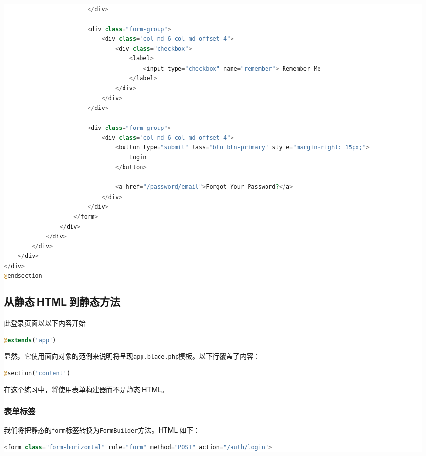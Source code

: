 ```php
                        </div>

                        <div class="form-group">
                            <div class="col-md-6 col-md-offset-4">
                                <div class="checkbox">
                                    <label>
                                        <input type="checkbox" name="remember"> Remember Me
                                    </label>
                                </div>
                            </div>
                        </div>

                        <div class="form-group">
                            <div class="col-md-6 col-md-offset-4">
                                <button type="submit" lass="btn btn-primary" style="margin-right: 15px;">
                                    Login
                                </button>

                                <a href="/password/email">Forgot Your Password?</a>
                            </div>
                        </div>
                    </form>
                </div>
            </div>
        </div>
    </div>
</div>
@endsection
```

## 从静态 HTML 到静态方法

此登录页面以以下内容开始：

```php
@extends('app')
```

显然，它使用面向对象的范例来说明将呈现`app.blade.php`模板。以下行覆盖了内容：

```php
@section('content')
```

在这个练习中，将使用表单构建器而不是静态 HTML。

### 表单标签

我们将把静态的`form`标签转换为`FormBuilder`方法。HTML 如下：

```php
<form class="form-horizontal" role="form" method="POST" action="/auth/login">
```
